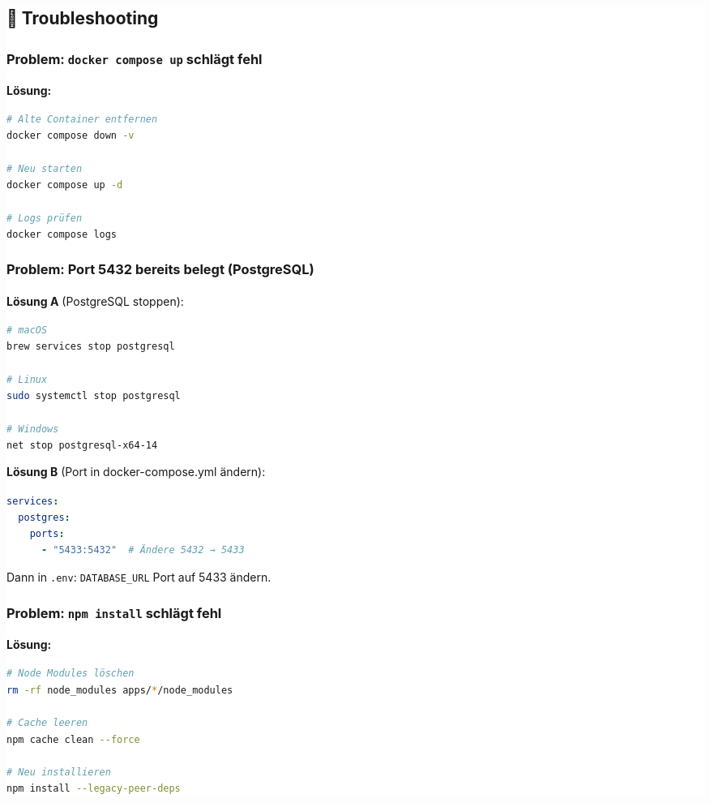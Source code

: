 ## 🐛 Troubleshooting

### Problem: `docker compose up` schlägt fehl

**Lösung:**
```bash
# Alte Container entfernen
docker compose down -v

# Neu starten
docker compose up -d

# Logs prüfen
docker compose logs
```

### Problem: Port 5432 bereits belegt (PostgreSQL)

**Lösung A** (PostgreSQL stoppen):
```bash
# macOS
brew services stop postgresql

# Linux
sudo systemctl stop postgresql

# Windows
net stop postgresql-x64-14
```

**Lösung B** (Port in docker-compose.yml ändern):
```yaml
services:
  postgres:
    ports:
      - "5433:5432"  # Ändere 5432 → 5433
```
Dann in `.env`: `DATABASE_URL` Port auf 5433 ändern.

### Problem: `npm install` schlägt fehl

**Lösung:**
```bash
# Node Modules löschen
rm -rf node_modules apps/*/node_modules

# Cache leeren
npm cache clean --force

# Neu installieren
npm install --legacy-peer-deps
```
